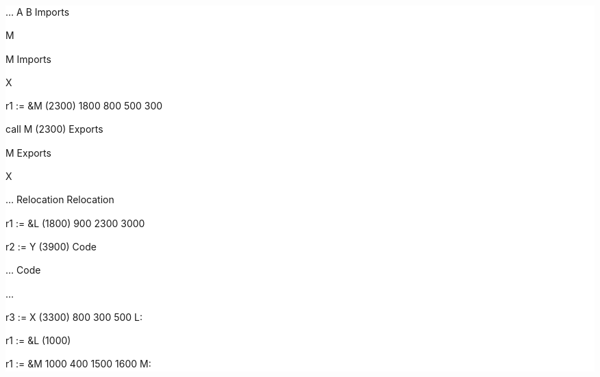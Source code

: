 …
A
B
Imports
 
M
 
M
Imports
 
X
 
r1 := &M (2300)
1800
800
500
300
 
call M (2300)
Exports
 
M
Exports
 
X
 
…
Relocation
Relocation
 
r1 := &L (1800)
900
2300
3000
 
r2 := Y (3900)
Code
 
…
Code
 
…
 
r3 := X (3300)
800
300
500
L:
 
r1 := &L (1000)
 
r1 := &M
1000
400
1500
1600
M:
 